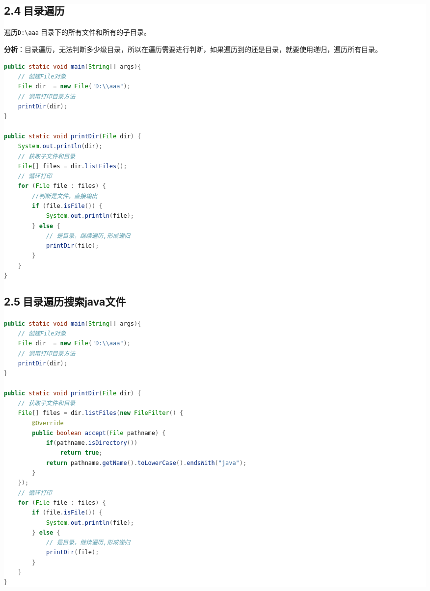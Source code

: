 ## 2.4 目录遍历

遍历`D:\aaa` 目录下的所有文件和所有的子目录。

**分析**：目录遍历，无法判断多少级目录，所以在遍历需要进行判断，如果遍历到的还是目录，就要使用递归，遍历所有目录。

```java
public static void main(String[] args){
    // 创建File对象
    File dir  = new File("D:\\aaa");
    // 调用打印目录方法
    printDir(dir);
}

public static void printDir(File dir) {
    System.out.println(dir);
    // 获取子文件和目录
    File[] files = dir.listFiles();
    // 循环打印
    for (File file : files) {
        //判断是文件，直接输出
        if (file.isFile()) {
       	 	System.out.println(file);
        } else {
        	// 是目录，继续遍历,形成递归
        	printDir(file);	
        }
    }
}
```

## 2.5 目录遍历搜索java文件

```java
public static void main(String[] args){
    // 创建File对象
    File dir  = new File("D:\\aaa");
    // 调用打印目录方法
    printDir(dir);
}

public static void printDir(File dir) {
    // 获取子文件和目录
    File[] files = dir.listFiles(new FileFilter() {
        @Override
        public boolean accept(File pathname) {
            if(pathname.isDirectory())
                return true;
            return pathname.getName().toLowerCase().endsWith("java");
        }
    });
    // 循环打印
    for (File file : files) {
        if (file.isFile()) {
        	System.out.println(file);
        } else {
        	// 是目录，继续遍历,形成递归
        	printDir(file);
        }
    }
}
```
